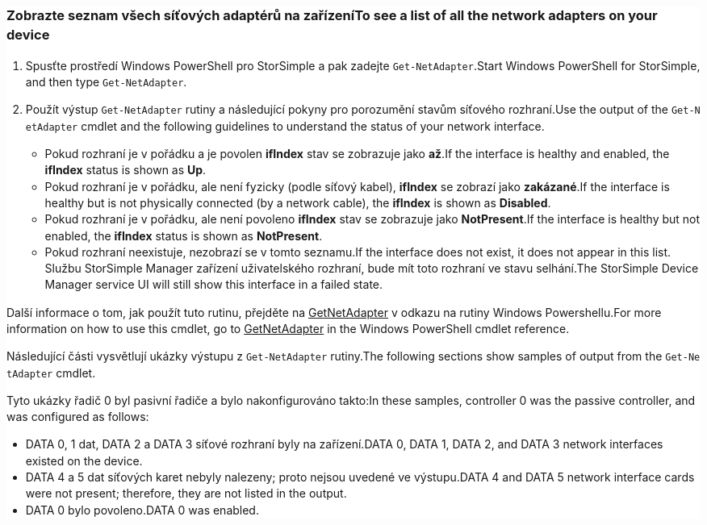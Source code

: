 ### <a name="to-see-a-list-of-all-the-network-adapters-on-your-device"></a><span data-ttu-id="2d52c-385">Zobrazte seznam všech síťových adaptérů na zařízení</span><span class="sxs-lookup"><span data-stu-id="2d52c-385">To see a list of all the network adapters on your device</span></span>
1. <span data-ttu-id="2d52c-386">Spusťte prostředí Windows PowerShell pro StorSimple a pak zadejte `Get-NetAdapter`.</span><span class="sxs-lookup"><span data-stu-id="2d52c-386">Start Windows PowerShell for StorSimple, and then type `Get-NetAdapter`.</span></span> 
2. <span data-ttu-id="2d52c-387">Použít výstup `Get-NetAdapter` rutiny a následující pokyny pro porozumění stavům síťového rozhraní.</span><span class="sxs-lookup"><span data-stu-id="2d52c-387">Use the output of the `Get-NetAdapter` cmdlet and the following guidelines to understand the status of your network interface.</span></span>
   
   * <span data-ttu-id="2d52c-388">Pokud rozhraní je v pořádku a je povolen **ifIndex** stav se zobrazuje jako **až**.</span><span class="sxs-lookup"><span data-stu-id="2d52c-388">If the interface is healthy and enabled, the **ifIndex** status is shown as **Up**.</span></span>
   * <span data-ttu-id="2d52c-389">Pokud rozhraní je v pořádku, ale není fyzicky (podle síťový kabel), **ifIndex** se zobrazí jako **zakázané**.</span><span class="sxs-lookup"><span data-stu-id="2d52c-389">If the interface is healthy but is not physically connected (by a network cable), the **ifIndex** is shown as **Disabled**.</span></span>
   * <span data-ttu-id="2d52c-390">Pokud rozhraní je v pořádku, ale není povoleno **ifIndex** stav se zobrazuje jako **NotPresent**.</span><span class="sxs-lookup"><span data-stu-id="2d52c-390">If the interface is healthy but not enabled, the **ifIndex** status is shown as **NotPresent**.</span></span>
   * <span data-ttu-id="2d52c-391">Pokud rozhraní neexistuje, nezobrazí se v tomto seznamu.</span><span class="sxs-lookup"><span data-stu-id="2d52c-391">If the interface does not exist, it does not appear in this list.</span></span> <span data-ttu-id="2d52c-392">Službu StorSimple Manager zařízení uživatelského rozhraní, bude mít toto rozhraní ve stavu selhání.</span><span class="sxs-lookup"><span data-stu-id="2d52c-392">The StorSimple Device Manager service UI will still show this interface in a failed state.</span></span>

<span data-ttu-id="2d52c-393">Další informace o tom, jak použít tuto rutinu, přejděte na [GetNetAdapter](https://technet.microsoft.com/library/jj130867.aspx) v odkazu na rutiny Windows Powershellu.</span><span class="sxs-lookup"><span data-stu-id="2d52c-393">For more information on how to use this cmdlet, go to [GetNetAdapter](https://technet.microsoft.com/library/jj130867.aspx) in the Windows PowerShell cmdlet reference.</span></span>

<span data-ttu-id="2d52c-394">Následující části vysvětlují ukázky výstupu z `Get-NetAdapter` rutiny.</span><span class="sxs-lookup"><span data-stu-id="2d52c-394">The following sections show samples of output from the `Get-NetAdapter` cmdlet.</span></span>

 <span data-ttu-id="2d52c-395">Tyto ukázky řadič 0 byl pasivní řadiče a bylo nakonfigurováno takto:</span><span class="sxs-lookup"><span data-stu-id="2d52c-395">In these samples, controller 0 was the passive controller, and was configured as follows:</span></span>

* <span data-ttu-id="2d52c-396">DATA 0, 1 dat, DATA 2 a DATA 3 síťové rozhraní byly na zařízení.</span><span class="sxs-lookup"><span data-stu-id="2d52c-396">DATA 0, DATA 1, DATA 2, and DATA 3 network interfaces existed on the device.</span></span>
* <span data-ttu-id="2d52c-397">DATA 4 a 5 dat síťových karet nebyly nalezeny; proto nejsou uvedené ve výstupu.</span><span class="sxs-lookup"><span data-stu-id="2d52c-397">DATA 4 and DATA 5 network interface cards were not present; therefore, they are not listed in the output.</span></span>
* <span data-ttu-id="2d52c-398">DATA 0 bylo povoleno.</span><span class="sxs-lookup"><span data-stu-id="2d52c-398">DATA 0 was enabled.</span></span>
